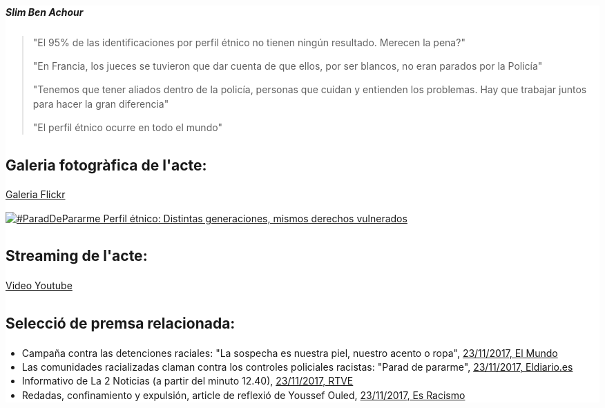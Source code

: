 ##### Slim Ben Achour

> "El 95% de las identificaciones por perfil étnico no tienen ningún resultado. Merecen la pena?"
>
> "En Francia, los jueces se tuvieron que dar cuenta de que ellos, por ser blancos, no eran parados por la Policía"
>
> "Tenemos que tener aliados dentro de la policía, personas que cuidan y entienden los problemas. Hay que trabajar juntos para hacer la gran diferencia"
>
> "El perfil étnico ocurre en todo el mundo"

## Galeria fotogràfica de l'acte:

[Galeria Flickr](https://www.flickr.com/photos/31631303@N02/albums/72157663066885788)

<a data-flickr-embed="true" data-header="true" data-footer="true"  href="https://www.flickr.com/photos/31631303@N02/albums/72157663066885788" title="#ParadDePararme Perfil étnico: Distintas generaciones, mismos derechos vulnerados"><img src="https://farm5.staticflickr.com/4524/38623130476_79febfc32f_c.jpg" width="800" height="600" alt="#ParadDePararme Perfil étnico: Distintas generaciones, mismos derechos vulnerados"></a>
<script async src="//embedr.flickr.com/assets/client-code.js" charset="utf-8"></script>

## Streaming de l'acte:

[Video Youtube](https://www.youtube.com/watch?v=986NMYIKBog)

<iframe width="560" height="315" src="https://www.youtube.com/embed/986NMYIKBog" frameborder="0" gesture="media" allow="encrypted-media" allowfullscreen></iframe>

## Selecció de premsa relacionada:

* Campaña contra las detenciones raciales: "La sospecha es nuestra piel, nuestro acento o ropa", [23/11/2017, El Mundo](http://www.elmundo.es/espana/2017/11/23/5a17032346163fb75b8b45ba.html)
* Las comunidades racializadas claman contra los controles policiales racistas: "Parad de pararme", [23/11/2017, Eldiario.es](http://www.eldiario.es/desalambre/Parad-pararme-identificaciones-policiales-etnicos_0_711129184.html)
* Informativo de La 2 Noticias (a partir del minuto 12.40), [23/11/2017, RTVE](http://www.rtve.es/alacarta/)
* Redadas, confinamiento y expulsión, article de reflexió de Youssef Ouled, [23/11/2017, Es Racismo](http://esracismo.com/2017/11/23/redadas-racistas-confinamiento-y-expulsion/)